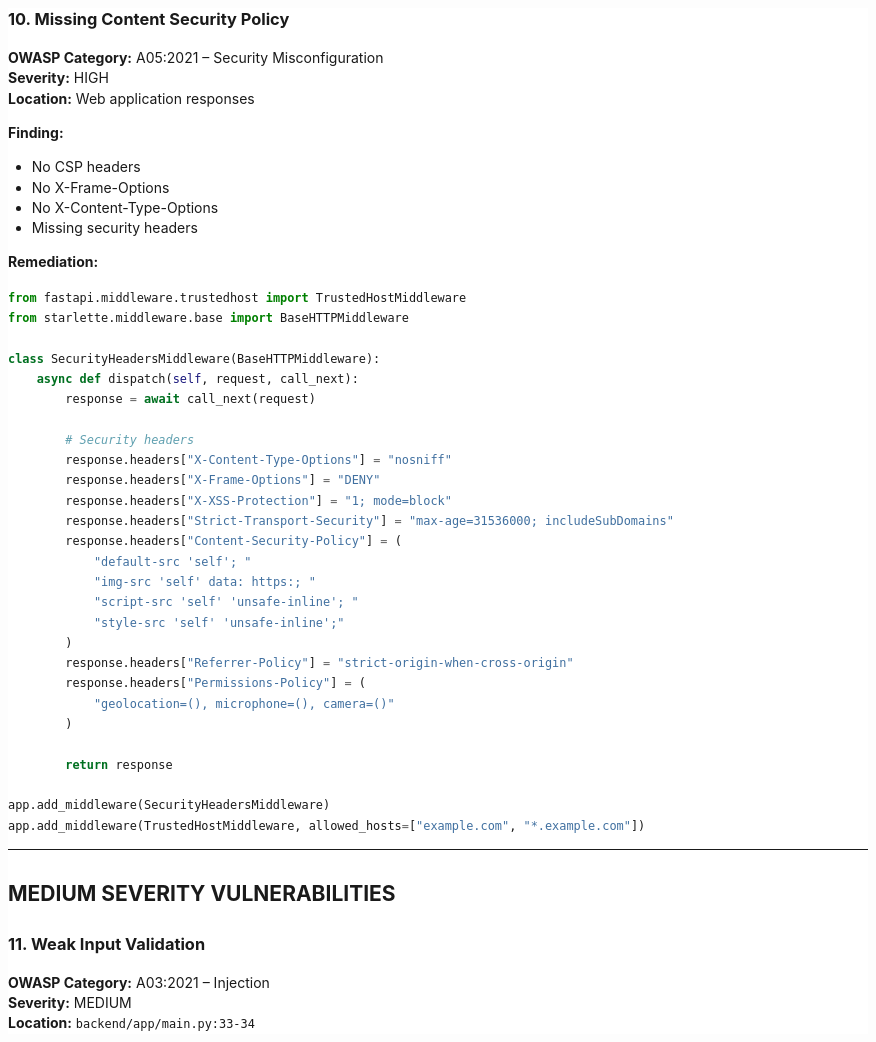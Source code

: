 ### 10. Missing Content Security Policy
**OWASP Category:** A05:2021 – Security Misconfiguration  
**Severity:** HIGH  
**Location:** Web application responses

**Finding:**
- No CSP headers
- No X-Frame-Options
- No X-Content-Type-Options
- Missing security headers

**Remediation:**
```python
from fastapi.middleware.trustedhost import TrustedHostMiddleware
from starlette.middleware.base import BaseHTTPMiddleware

class SecurityHeadersMiddleware(BaseHTTPMiddleware):
    async def dispatch(self, request, call_next):
        response = await call_next(request)
        
        # Security headers
        response.headers["X-Content-Type-Options"] = "nosniff"
        response.headers["X-Frame-Options"] = "DENY"
        response.headers["X-XSS-Protection"] = "1; mode=block"
        response.headers["Strict-Transport-Security"] = "max-age=31536000; includeSubDomains"
        response.headers["Content-Security-Policy"] = (
            "default-src 'self'; "
            "img-src 'self' data: https:; "
            "script-src 'self' 'unsafe-inline'; "
            "style-src 'self' 'unsafe-inline';"
        )
        response.headers["Referrer-Policy"] = "strict-origin-when-cross-origin"
        response.headers["Permissions-Policy"] = (
            "geolocation=(), microphone=(), camera=()"
        )
        
        return response

app.add_middleware(SecurityHeadersMiddleware)
app.add_middleware(TrustedHostMiddleware, allowed_hosts=["example.com", "*.example.com"])
```

---

## MEDIUM SEVERITY VULNERABILITIES

### 11. Weak Input Validation
**OWASP Category:** A03:2021 – Injection  
**Severity:** MEDIUM  
**Location:** `backend/app/main.py:33-34`

